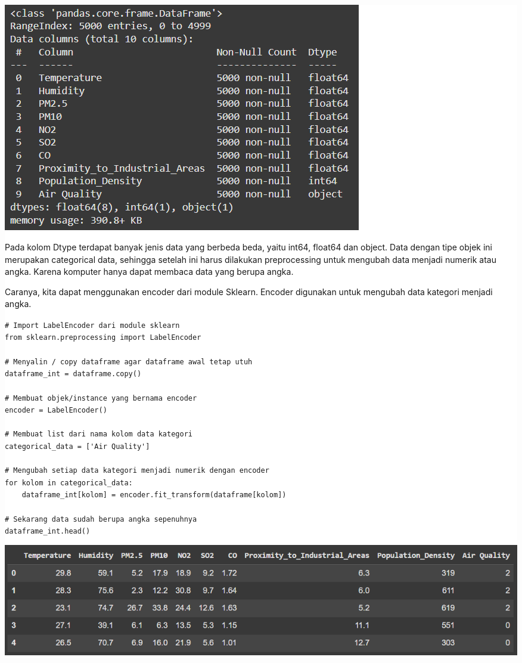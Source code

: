 ![TipeData](SS/2.png)

Pada kolom Dtype terdapat banyak jenis data yang berbeda beda, yaitu int64, float64 dan object. Data dengan tipe objek ini merupakan categorical data, sehingga setelah ini harus dilakukan preprocessing untuk mengubah data menjadi numerik atau angka. Karena komputer hanya dapat membaca data yang berupa angka.

Caranya, kita dapat menggunakan encoder dari module Sklearn. Encoder digunakan untuk mengubah data kategori menjadi angka.
```
# Import LabelEncoder dari module sklearn
from sklearn.preprocessing import LabelEncoder

# Menyalin / copy dataframe agar dataframe awal tetap utuh
dataframe_int = dataframe.copy()

# Membuat objek/instance yang bernama encoder
encoder = LabelEncoder()

# Membuat list dari nama kolom data kategori
categorical_data = ['Air Quality']

# Mengubah setiap data kategori menjadi numerik dengan encoder
for kolom in categorical_data:
    dataframe_int[kolom] = encoder.fit_transform(dataframe[kolom])

# Sekarang data sudah berupa angka sepenuhnya
dataframe_int.head()
```

![Encoder](SS/3.png)
